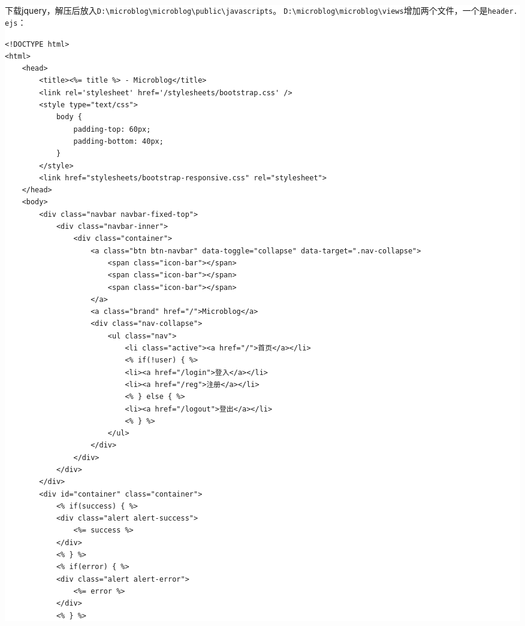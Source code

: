 下载jquery，解压后放入`D:\microblog\microblog\public\javascripts`。
`D:\microblog\microblog\views`增加两个文件，一个是`header.ejs`：

	<!DOCTYPE html>
	<html>
		<head>
			<title><%= title %> - Microblog</title>
			<link rel='stylesheet' href='/stylesheets/bootstrap.css' />
			<style type="text/css">
				body {
					padding-top: 60px;
					padding-bottom: 40px;
				}
			</style>
			<link href="stylesheets/bootstrap-responsive.css" rel="stylesheet">
		</head>
		<body>
			<div class="navbar navbar-fixed-top">
				<div class="navbar-inner">
					<div class="container">
						<a class="btn btn-navbar" data-toggle="collapse" data-target=".nav-collapse">
							<span class="icon-bar"></span>
							<span class="icon-bar"></span>
							<span class="icon-bar"></span>
						</a>
						<a class="brand" href="/">Microblog</a>
						<div class="nav-collapse">
							<ul class="nav">
								<li class="active"><a href="/">首页</a></li>
								<% if(!user) { %>
								<li><a href="/login">登入</a></li>
								<li><a href="/reg">注册</a></li>
								<% } else { %>
								<li><a href="/logout">登出</a></li>
								<% } %>
							</ul>
						</div>
					</div>
				</div>
			</div>
			<div id="container" class="container">
				<% if(success) { %>
				<div class="alert alert-success">
					<%= success %>
				</div>
				<% } %>
				<% if(error) { %>
				<div class="alert alert-error">
					<%= error %>
				</div>
				<% } %>
